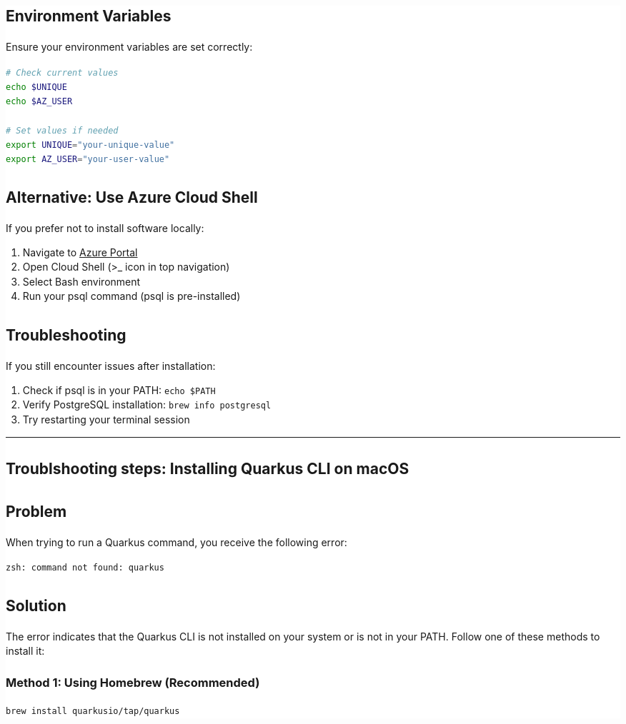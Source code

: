 ## Environment Variables

Ensure your environment variables are set correctly:

```bash
# Check current values
echo $UNIQUE
echo $AZ_USER

# Set values if needed
export UNIQUE="your-unique-value"
export AZ_USER="your-user-value"
```

## Alternative: Use Azure Cloud Shell

If you prefer not to install software locally:

1. Navigate to [Azure Portal](https://portal.azure.com)
2. Open Cloud Shell (>_ icon in top navigation)
3. Select Bash environment
4. Run your psql command (psql is pre-installed)

## Troubleshooting

If you still encounter issues after installation:

1. Check if psql is in your PATH: `echo $PATH`
2. Verify PostgreSQL installation: `brew info postgresql`
3. Try restarting your terminal session

---

## Troublshooting steps: Installing Quarkus CLI on macOS

## Problem

When trying to run a Quarkus command, you receive the following error:
```
zsh: command not found: quarkus
```

## Solution

The error indicates that the Quarkus CLI is not installed on your system or is not in your PATH. Follow one of these methods to install it:

### Method 1: Using Homebrew (Recommended)

```bash
brew install quarkusio/tap/quarkus
```

